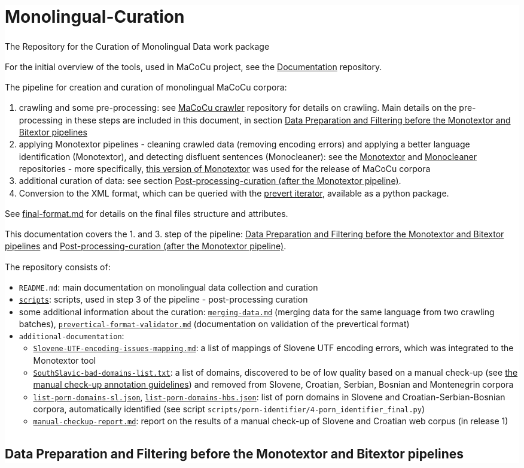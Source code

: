 # Monolingual-Curation
The Repository for the Curation of Monolingual Data work package

For the initial overview of the tools, used in MaCoCu project, see the [Documentation](https://github.com/macocu/documentation) repository.

The pipeline for creation and curation of monolingual MaCoCu corpora:
1. crawling and some pre-processing: see [MaCoCu crawler](https://github.com/macocu/MaCoCu-crawler) repository for details on crawling. Main details on the pre-processing in these steps are included in this document, in section [Data Preparation and Filtering before the Monotextor and Bitextor pipelines](#data-preparation-and-filtering-before-the-monotextor-and-bitextor-pipelines)
2. applying Monotextor pipelines - cleaning crawled data (removing encoding errors) and applying a better language identification (Monotextor), and detecting disfluent sentences (Monocleaner): see the [Monotextor](https://github.com/bitextor/monotextor/) and [Monocleaner](https://github.com/bitextor/monocleaner) repositories - more specifically, [this version of Monotextor](https://github.com/bitextor/monotextor/releases/tag/v1.0) was used for the release of MaCoCu corpora
3. additional curation of data: see section [Post-processing-curation (after the Monotextor pipeline)](#post-processing-curation-after-the-monotextor-pipeline).
4. Conversion to the XML format, which can be queried with the [prevert iterator](https://pypi.org/project/prevert/), available as a python package.

See [final-format.md](final-format.md) for details on the final files structure and attributes.

This documentation covers the 1. and 3. step of the pipeline:  [Data Preparation and Filtering before the Monotextor and Bitextor pipelines](#data-preparation-and-filtering-before-the-monotextor-and-bitextor-pipelines) and [Post-processing-curation (after the Monotextor pipeline)](#post-processing-curation-after-the-monotextor-pipeline).

The repository consists of:
- `README.md`: main documentation on monolingual data collection and curation
- [`scripts`](scripts): scripts, used in step 3 of the pipeline - post-processing curation
- some additional information about the curation: [`merging-data.md`](`merging-data.md`) (merging data for the same language from two crawling batches), [`prevertical-format-validator.md`](`prevertical-format-validator.md`) (documentation on validation of the prevertical format)
- `additional-documentation`:
    - [`Slovene-UTF-encoding-issues-mapping.md`](additional-documentation/Slovene-UTF-encoding-issues-mapping.md): a list of mappings of Slovene UTF encoding errors, which was integrated to the Monotextor tool
    - [`SouthSlavic-bad-domains-list.txt`](additional-documentation/Slovene-UTF-encoding-issues-mapping.md): a list of domains, discovered to be of low quality based on a manual check-up (see [the manual check-up annotation guidelines](https://github.com/macocu/Manual-Checking-Web-Corpora-Guidelines)) and removed from Slovene, Croatian, Serbian, Bosnian and Montenegrin corpora
    - [`list-porn-domains-sl.json`](additional-documentation/list-porn-domains-sl.json), [`list-porn-domains-hbs.json`](additional-documentation/list-porn-domains-hbs.json): list of porn domains in Slovene and Croatian-Serbian-Bosnian corpora, automatically identified (see script `scripts/porn-identifier/4-porn_identifier_final.py`)
    - [`manual-checkup-report.md`](additional-documentation/manual-checkup-report.md): report on the results of a manual check-up of Slovene and Croatian web corpus (in release 1)

## Data Preparation and Filtering before the Monotextor and Bitextor pipelines
